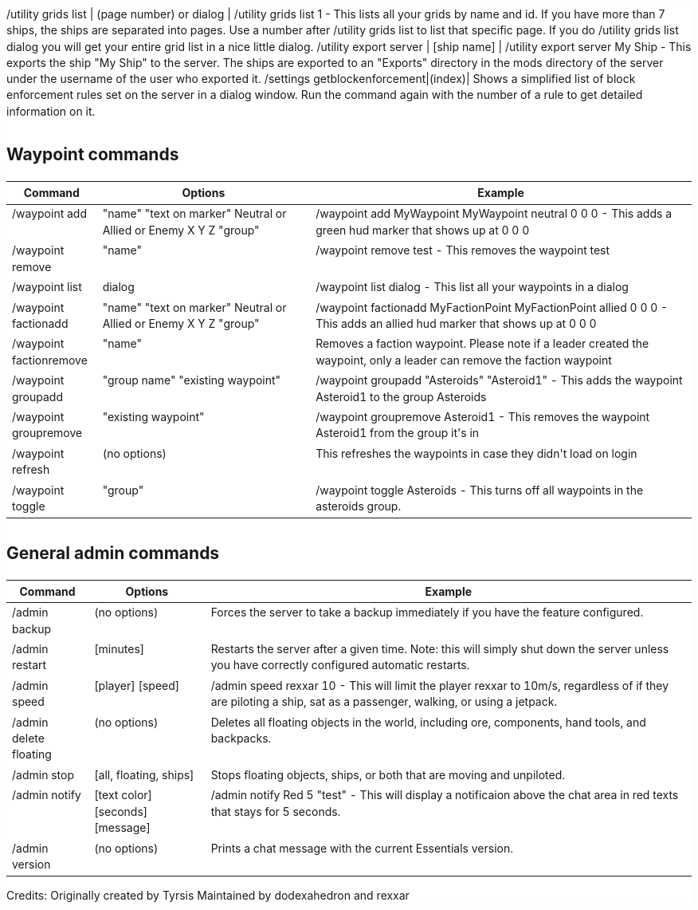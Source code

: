 /utility grids list | (page number) or dialog | /utility grids list 1 - This lists all your grids by name and id.  If you have more than 7 ships, the ships are separated into pages.  Use a number after /utility grids list to list that specific page.  If you do /utility grids list dialog you will get your entire grid list in a nice little dialog.
/utility export server | [ship name] | /utility export server My Ship - This exports the ship "My Ship" to the server.  The ships are exported to an "Exports" directory in the mods directory of the server under the username of the user who exported it.
/settings getblockenforcement|(index)| Shows a simplified list of block enforcement rules set on the server in a dialog window. Run the command again with the number of a rule to get detailed information on it.

Waypoint commands
------------------
Command| Options|Example
-------|--------|-----------------------------------------------------------------------------------------------------
/waypoint add | "name" "text on marker" Neutral or Allied or Enemy X Y Z "group"| /waypoint add MyWaypoint MyWaypoint neutral 0 0 0 - This adds a green hud marker that shows up at 0 0 0
/waypoint remove | "name" | /waypoint remove test - This removes the waypoint test
/waypoint list | dialog | /waypoint list dialog - This list all your waypoints in a dialog
/waypoint factionadd | "name" "text on marker" Neutral or Allied or Enemy X Y Z "group" | /waypoint factionadd MyFactionPoint MyFactionPoint allied 0 0 0 - This adds an allied hud marker that shows up at 0 0 0
/waypoint factionremove | "name" | Removes a faction waypoint.  Please note if a leader created the waypoint, only a leader can remove the faction waypoint
/waypoint groupadd | "group name" "existing waypoint" | /waypoint groupadd "Asteroids" "Asteroid1" - This adds the waypoint Asteroid1 to the group Asteroids
/waypoint groupremove | "existing waypoint" | /waypoint groupremove Asteroid1 - This removes the waypoint Asteroid1 from the group it's in
/waypoint refresh | (no options) | This refreshes the waypoints in case they didn't load on login
/waypoint toggle | "group" | /waypoint toggle Asteroids - This turns off all waypoints in the asteroids group.

General admin commands
----------------------
Command| Options|Example
-------|--------|-------
/admin backup |(no options)|Forces the server to take a backup immediately if you have the feature configured.
/admin restart | [minutes]|Restarts the server after a given time. Note: this will simply shut down the server unless you have correctly configured automatic restarts.
/admin speed|[player] [speed]|/admin speed rexxar 10  - This will limit the player rexxar to 10m/s, regardless of if they are piloting a ship, sat as a passenger, walking, or using a jetpack.
/admin delete floating|(no options)|Deletes all floating objects in the world, including ore, components, hand tools, and backpacks.
/admin stop|[all, floating, ships]|Stops floating objects, ships, or both that are moving and unpiloted.
/admin notify|[text color] [seconds] [message]|/admin notify Red 5 "test" - This will display a notificaion above the chat area in red texts that stays for 5 seconds.
/admin version|(no options)|Prints a chat message with the current Essentials version.

Credits:
Originally created by Tyrsis
Maintained by dodexahedron and rexxar